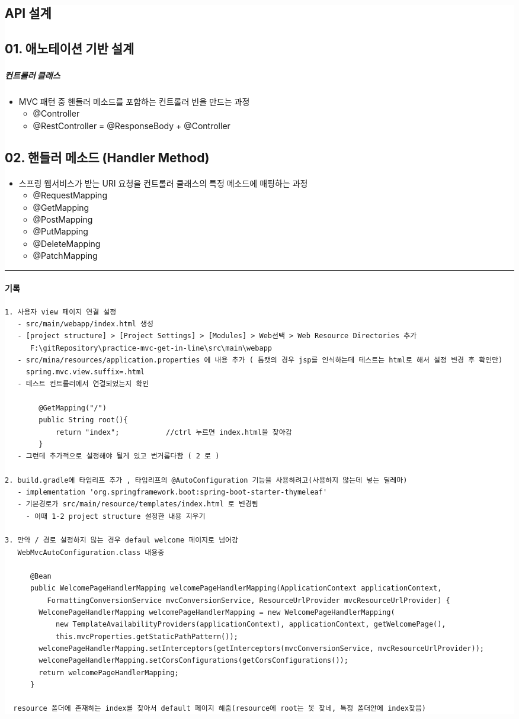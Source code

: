 ## API 설계 

## 01. 애노테이션 기반 설계 

##### 컨트롤러 클래스
- MVC 패턴 중 핸들러 메소드를 포함하는 컨트롤러 빈을 만드는 과정 
  - @Controller
  - @RestController = @ResponseBody + @Controller 

## 02. 핸들러 메소드 (Handler Method)
- 스프링 웹서비스가 받는 URI 요청을 컨트롤러 클래스의 특정 메소드에 매핑하는 과정
  - @RequestMapping
  - @GetMapping
  - @PostMapping
  - @PutMapping
  - @DeleteMapping
  - @PatchMapping


---

#### 기록 
```
1. 사용자 view 페이지 연결 설정 
   - src/main/webapp/index.html 생성 
   - [project structure] > [Project Settings] > [Modules] > Web선택 > Web Resource Directories 추가 
      F:\gitRepository\practice-mvc-get-in-line\src\main\webapp
   - src/mina/resources/application.properties 에 내용 추가 ( 톰캣의 경우 jsp를 인식하는데 테스트는 html로 해서 설정 변경 후 확인만) 
     spring.mvc.view.suffix=.html  
   - 테스트 컨트롤러에서 연결되었는지 확인
      
        @GetMapping("/")
        public String root(){
            return "index";           //ctrl 누르면 index.html을 찾아감  
        }
   - 그런데 추가적으로 설정해야 될게 있고 번거롭다함 ( 2 로 )

2. build.gradle에 타임리프 추가 , 타임리프의 @AutoConfiguration 기능을 사용하려고(사용하지 않는데 넣는 딜레마)
   - implementation 'org.springframework.boot:spring-boot-starter-thymeleaf'
   - 기본경로가 src/main/resource/templates/index.html 로 변경됨 
     - 이때 1-2 project structure 설정한 내용 지우기 

3. 만약 / 경로 설정하지 않는 경우 defaul welcome 페이지로 넘어감
   WebMvcAutoConfiguration.class 내용중 

      @Bean
      public WelcomePageHandlerMapping welcomePageHandlerMapping(ApplicationContext applicationContext,
          FormattingConversionService mvcConversionService, ResourceUrlProvider mvcResourceUrlProvider) {
        WelcomePageHandlerMapping welcomePageHandlerMapping = new WelcomePageHandlerMapping(
            new TemplateAvailabilityProviders(applicationContext), applicationContext, getWelcomePage(),
            this.mvcProperties.getStaticPathPattern());
        welcomePageHandlerMapping.setInterceptors(getInterceptors(mvcConversionService, mvcResourceUrlProvider));
        welcomePageHandlerMapping.setCorsConfigurations(getCorsConfigurations());
        return welcomePageHandlerMapping;
      }

  resource 폴더에 존재하는 index를 찾아서 default 페이지 해줌(resource에 root는 못 찾네, 특정 폴더안에 index찾음)
```